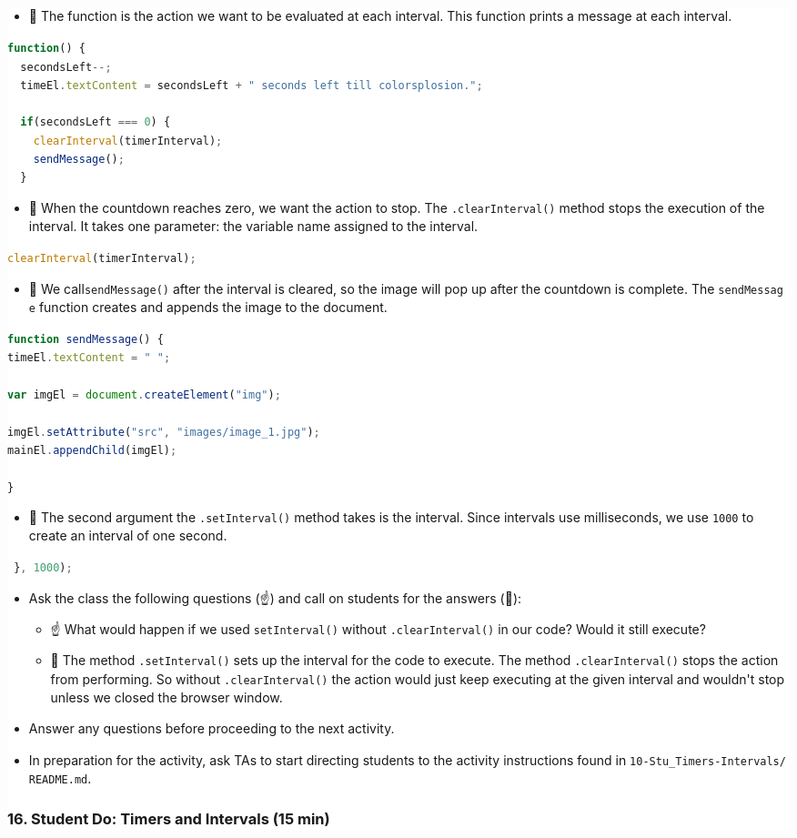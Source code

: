   * 🔑 The function is the action we want to be evaluated at each interval. This function prints a message at each interval.

  ```js
  function() {
    secondsLeft--;
    timeEl.textContent = secondsLeft + " seconds left till colorsplosion.";

    if(secondsLeft === 0) {
      clearInterval(timerInterval);
      sendMessage();
    }
  ```

  * 🔑 When the countdown reaches zero, we want the action to stop. The `.clearInterval()` method stops the execution of the interval. It takes one parameter: the variable name assigned to the interval.

   ```js
   clearInterval(timerInterval);
   ```

  * 🔑 We call`sendMessage()` after the interval is cleared, so the image will pop up after the countdown is complete. The `sendMessage` function creates and appends the image to the document.
  ```js
  function sendMessage() {
  timeEl.textContent = " ";

  var imgEl = document.createElement("img");

  imgEl.setAttribute("src", "images/image_1.jpg");
  mainEl.appendChild(imgEl);

  }
  ```

  * 🔑 The second argument the `.setInterval()` method takes is the interval. Since intervals use milliseconds, we use `1000` to create an interval of one second.

  ```js
   }, 1000);
  ```

* Ask the class the following questions (☝️) and call on students for the answers (🙋):

  * ☝️ What would happen if we used `setInterval()` without `.clearInterval()` in our code? Would it still execute?

  * 🙋 The method `.setInterval()` sets up the interval for the code to execute. The method `.clearInterval()` stops the action from performing. So without `.clearInterval()` the action would just keep executing at the given interval and wouldn't stop unless we closed the browser window. 

* Answer any questions before proceeding to the next activity.

* In preparation for the activity, ask TAs to start directing students to the activity instructions found in `10-Stu_Timers-Intervals/README.md`.

### 16. Student Do: Timers and Intervals (15 min) 
